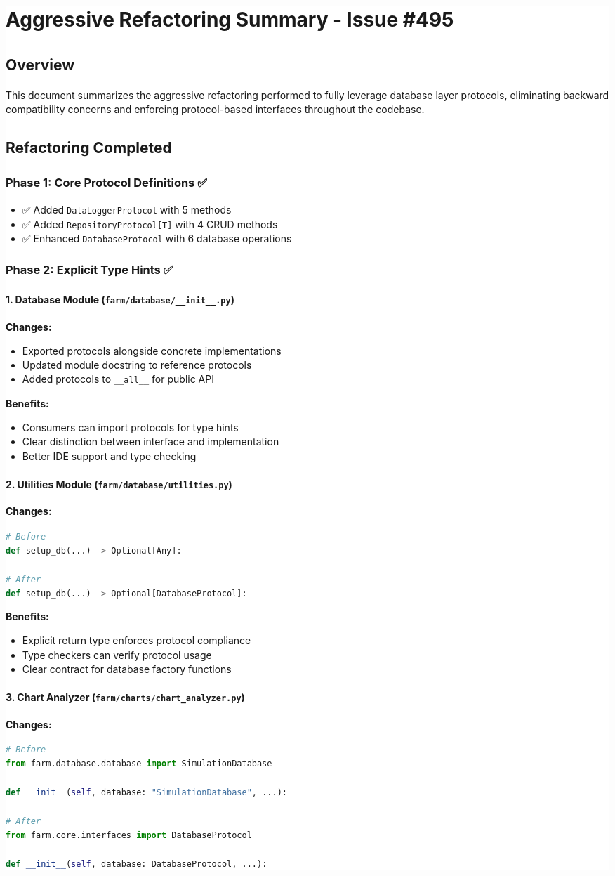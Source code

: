 # Aggressive Refactoring Summary - Issue #495

## Overview

This document summarizes the aggressive refactoring performed to fully leverage database layer protocols, eliminating backward compatibility concerns and enforcing protocol-based interfaces throughout the codebase.

## Refactoring Completed

### Phase 1: Core Protocol Definitions ✅
- ✅ Added `DataLoggerProtocol` with 5 methods
- ✅ Added `RepositoryProtocol[T]` with 4 CRUD methods
- ✅ Enhanced `DatabaseProtocol` with 6 database operations

### Phase 2: Explicit Type Hints ✅

#### 1. Database Module (`farm/database/__init__.py`)
**Changes:**
- Exported protocols alongside concrete implementations
- Updated module docstring to reference protocols
- Added protocols to `__all__` for public API

**Benefits:**
- Consumers can import protocols for type hints
- Clear distinction between interface and implementation
- Better IDE support and type checking

#### 2. Utilities Module (`farm/database/utilities.py`)
**Changes:**
```python
# Before
def setup_db(...) -> Optional[Any]:

# After  
def setup_db(...) -> Optional[DatabaseProtocol]:
```

**Benefits:**
- Explicit return type enforces protocol compliance
- Type checkers can verify protocol usage
- Clear contract for database factory functions

#### 3. Chart Analyzer (`farm/charts/chart_analyzer.py`)
**Changes:**
```python
# Before
from farm.database.database import SimulationDatabase

def __init__(self, database: "SimulationDatabase", ...):

# After
from farm.core.interfaces import DatabaseProtocol

def __init__(self, database: DatabaseProtocol, ...):
```

